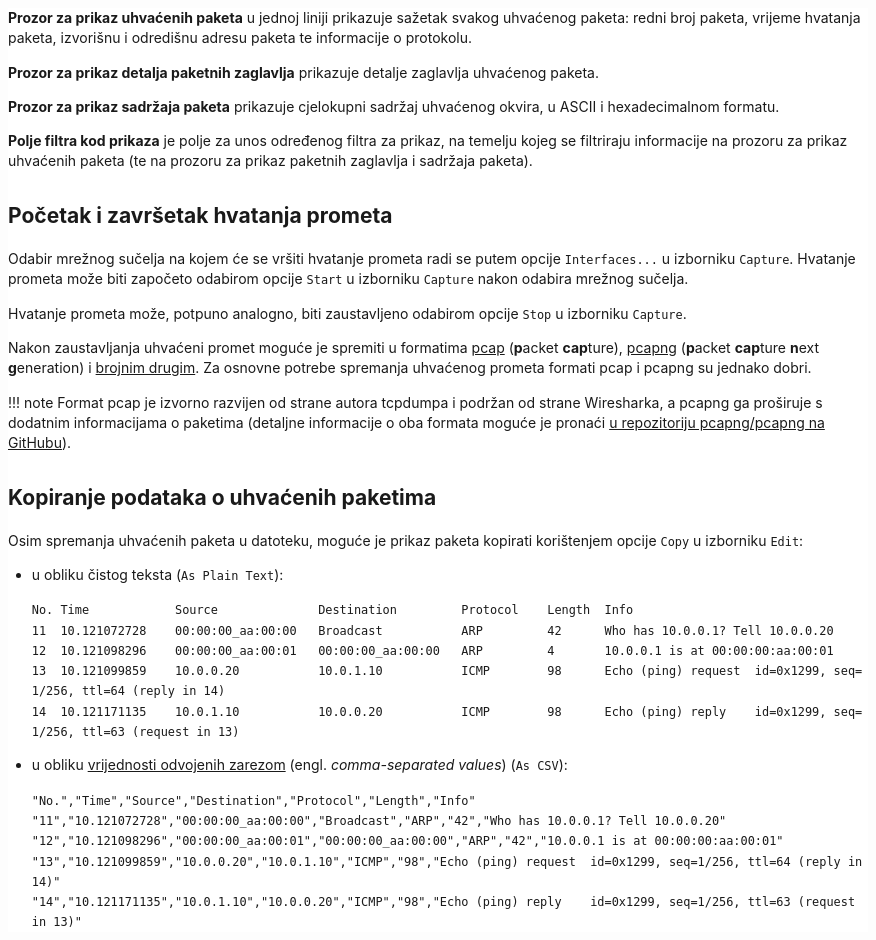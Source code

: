 **Prozor za prikaz uhvaćenih paketa** u jednoj liniji prikazuje sažetak svakog uhvaćenog paketa: redni broj paketa, vrijeme hvatanja paketa, izvorišnu i odredišnu adresu paketa te informacije o protokolu.

**Prozor za prikaz detalja paketnih zaglavlja** prikazuje detalje zaglavlja uhvaćenog paketa.

**Prozor za prikaz sadržaja paketa** prikazuje cjelokupni sadržaj uhvaćenog okvira, u ASCII i hexadecimalnom formatu.

**Polje filtra kod prikaza** je polje za unos određenog filtra za prikaz, na temelju kojeg se filtriraju informacije na prozoru za prikaz uhvaćenih paketa (te na prozoru za prikaz paketnih zaglavlja i sadržaja paketa).

## Početak i završetak hvatanja prometa

Odabir mrežnog sučelja na kojem će se vršiti hvatanje prometa radi se putem opcije `Interfaces...` u izborniku `Capture`. Hvatanje prometa može biti započeto odabirom opcije `Start` u izborniku `Capture` nakon odabira mrežnog sučelja.

Hvatanje prometa može, potpuno analogno, biti zaustavljeno odabirom opcije `Stop` u izborniku `Capture`.

Nakon zaustavljanja uhvaćeni promet moguće je spremiti u formatima [pcap](https://en.wikipedia.org/wiki/Pcap) (**p**acket **cap**ture), [pcapng](https://wiki.wireshark.org/Development/PcapNg) (**p**acket **cap**ture **n**ext **g**eneration) i [brojnim drugim](https://wiki.wireshark.org/FileFormatReference). Za osnovne potrebe spremanja uhvaćenog prometa formati pcap i pcapng su jednako dobri.

!!! note
    Format pcap je izvorno razvijen od strane autora tcpdumpa i podržan od strane Wiresharka, a pcapng ga proširuje s dodatnim informacijama o paketima (detaljne informacije o oba formata moguće je pronaći [u repozitoriju pcapng/pcapng na GitHubu](https://github.com/pcapng/pcapng)).

## Kopiranje podataka o uhvaćenih paketima

Osim spremanja uhvaćenih paketa u datoteku, moguće je prikaz paketa kopirati korištenjem opcije `Copy` u izborniku `Edit`:

- u obliku čistog teksta (`As Plain Text`):

    ```
    No. Time            Source              Destination         Protocol    Length  Info
    11  10.121072728    00:00:00_aa:00:00   Broadcast           ARP         42      Who has 10.0.0.1? Tell 10.0.0.20
    12  10.121098296    00:00:00_aa:00:01   00:00:00_aa:00:00   ARP         4       10.0.0.1 is at 00:00:00:aa:00:01
    13  10.121099859    10.0.0.20           10.0.1.10           ICMP        98      Echo (ping) request  id=0x1299, seq=1/256, ttl=64 (reply in 14)
    14  10.121171135    10.0.1.10           10.0.0.20           ICMP        98      Echo (ping) reply    id=0x1299, seq=1/256, ttl=63 (request in 13)
    ```

- u obliku [vrijednosti odvojenih zarezom](https://en.wikipedia.org/wiki/Comma-separated_values) (engl. *comma-separated values*) (`As CSV`):

    ``` csv
    "No.","Time","Source","Destination","Protocol","Length","Info"
    "11","10.121072728","00:00:00_aa:00:00","Broadcast","ARP","42","Who has 10.0.0.1? Tell 10.0.0.20"
    "12","10.121098296","00:00:00_aa:00:01","00:00:00_aa:00:00","ARP","42","10.0.0.1 is at 00:00:00:aa:00:01"
    "13","10.121099859","10.0.0.20","10.0.1.10","ICMP","98","Echo (ping) request  id=0x1299, seq=1/256, ttl=64 (reply in 14)"
    "14","10.121171135","10.0.1.10","10.0.0.20","ICMP","98","Echo (ping) reply    id=0x1299, seq=1/256, ttl=63 (request in 13)"
    ```
